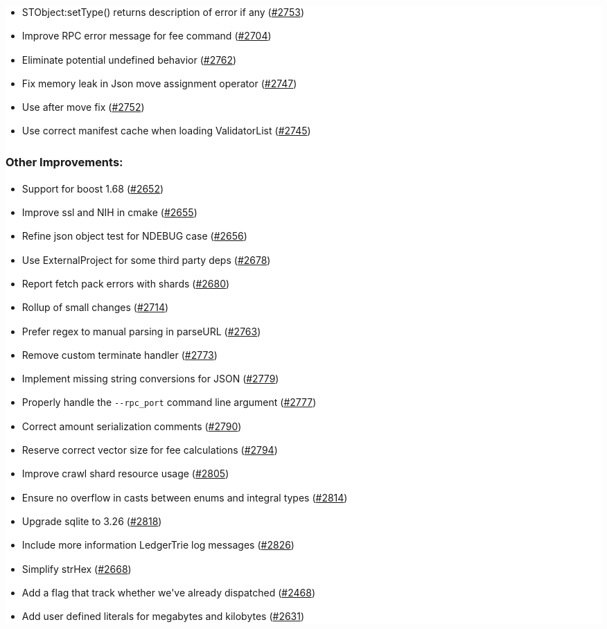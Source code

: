 * STObject:setType() returns description of error if any ([#2753](https://github.com/ripple/rippled/pull/2753))

* Improve RPC error message for fee command ([#2704](https://github.com/ripple/rippled/pull/2704))

* Eliminate potential undefined behavior ([#2762](https://github.com/ripple/rippled/pull/2762))

* Fix memory leak in Json move assignment operator ([#2747](https://github.com/ripple/rippled/pull/2747))

* Use after move fix ([#2752](https://github.com/ripple/rippled/pull/2752))

* Use correct manifest cache when loading ValidatorList ([#2745](https://github.com/ripple/rippled/pull/2745))

### Other Improvements:

* Support for boost 1.68 ([#2652](https://github.com/ripple/rippled/pull/2652))

* Improve ssl and NIH in cmake ([#2655](https://github.com/ripple/rippled/pull/2655))

* Refine json object test for NDEBUG case ([#2656](https://github.com/ripple/rippled/pull/2656))

* Use ExternalProject for some third party deps ([#2678](https://github.com/ripple/rippled/pull/2678))

* Report fetch pack errors with shards ([#2680](https://github.com/ripple/rippled/pull/2680))

* Rollup of small changes ([#2714](https://github.com/ripple/rippled/pull/2714))

* Prefer regex to manual parsing in parseURL ([#2763](https://github.com/ripple/rippled/pull/2763))

* Remove custom terminate handler ([#2773](https://github.com/ripple/rippled/pull/2773))

* Implement missing string conversions for JSON ([#2779](https://github.com/ripple/rippled/pull/2779))

* Properly handle the `--rpc_port` command line argument ([#2777](https://github.com/ripple/rippled/pull/2777))

* Correct amount serialization comments ([#2790](https://github.com/ripple/rippled/pull/2790))

* Reserve correct vector size for fee calculations ([#2794](https://github.com/ripple/rippled/pull/2794))

* Improve crawl shard resource usage ([#2805](https://github.com/ripple/rippled/pull/2805))

* Ensure no overflow in casts between enums and integral types ([#2814](https://github.com/ripple/rippled/pull/2814))

* Upgrade sqlite to 3.26 ([#2818](https://github.com/ripple/rippled/pull/2818))

* Include more information LedgerTrie log messages ([#2826](https://github.com/ripple/rippled/pull/2826))

* Simplify strHex ([#2668](https://github.com/ripple/rippled/pull/2668))

* Add a flag that track whether we've already dispatched ([#2468](https://github.com/ripple/rippled/pull/2468))

* Add user defined literals for megabytes and kilobytes ([#2631](https://github.com/ripple/rippled/pull/2631))
